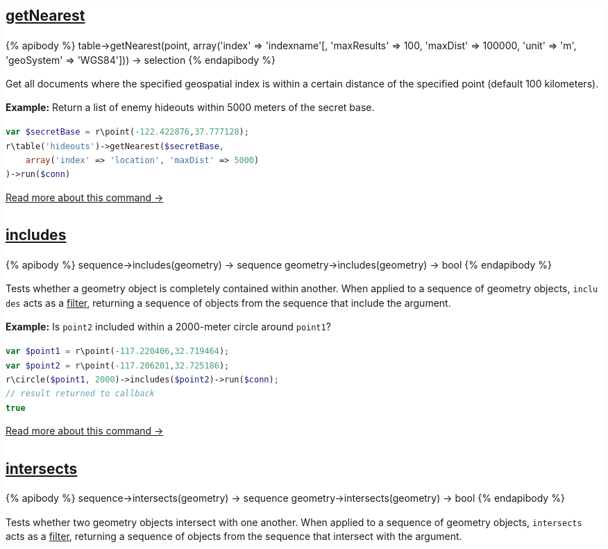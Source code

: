 ## [getNearest](get_nearest/) ##

{% apibody %}
table->getNearest(point, array('index' => 'indexname'[, 'maxResults' => 100, 'maxDist' => 100000, 'unit' => 'm', 'geoSystem' => 'WGS84'])) &rarr; selection<array>
{% endapibody %}

Get all documents where the specified geospatial index is within a certain distance of the specified point (default 100 kilometers).

__Example:__ Return a list of enemy hideouts within 5000 meters of the secret base.

```php
var $secretBase = r\point(-122.422876,37.777128);
r\table('hideouts')->getNearest($secretBase,
    array('index' => 'location', 'maxDist' => 5000)
)->run($conn)
```

[Read more about this command &rarr;](get_nearest/)

## [includes](includes/) ##

{% apibody %}
sequence->includes(geometry) &rarr; sequence
geometry->includes(geometry) &rarr; bool
{% endapibody %}

Tests whether a geometry object is completely contained within another. When applied to a sequence of geometry objects, `includes` acts as a [filter](/api/javascript/filter), returning a sequence of objects from the sequence that include the argument.

__Example:__ Is `point2` included within a 2000-meter circle around `point1`?

```php
var $point1 = r\point(-117.220406,32.719464);
var $point2 = r\point(-117.206201,32.725186);
r\circle($point1, 2000)->includes($point2)->run($conn);
// result returned to callback 
true
```

[Read more about this command &rarr;](includes/)

## [intersects](intersects/) ##

{% apibody %}
sequence->intersects(geometry) &rarr; sequence
geometry->intersects(geometry) &rarr; bool
{% endapibody %}

Tests whether two geometry objects intersect with one another. When applied to a sequence of geometry objects, `intersects` acts as a [filter](/api/javascript/filter), returning a sequence of objects from the sequence that intersect with the argument.


[GeoJSON]: http://geojson.org
[GeoJSON]: http://geojson.org